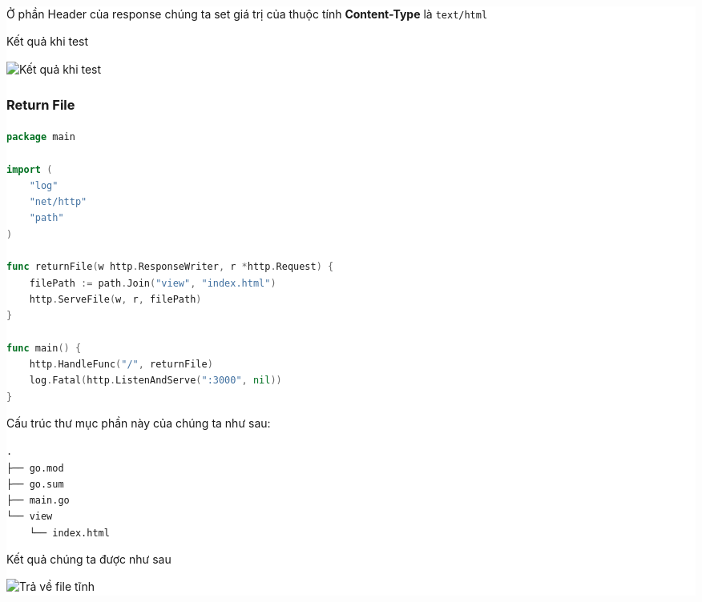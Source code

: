 Ở phần Header của response chúng ta set giá trị của thuộc tính **Content-Type** là `text/html`

Kết quả khi test

![Kết quả khi test](https://techmaster.vn/media/static/9479/c5d7u1s51co385k2k9v0)

### Return File

```go
package main

import (
    "log"
    "net/http"
    "path"
)

func returnFile(w http.ResponseWriter, r *http.Request) {
    filePath := path.Join("view", "index.html")
    http.ServeFile(w, r, filePath)
}

func main() {
    http.HandleFunc("/", returnFile)
    log.Fatal(http.ListenAndServe(":3000", nil))
}
```

Cấu trúc thư mục phần này của chúng ta như sau:

```arduino
.
├── go.mod
├── go.sum
├── main.go
└── view
    └── index.html
```

Kết quả chúng ta được như sau

![Trả về file tĩnh](https://techmaster.vn/media/static/9479/c5ej05c51co6ehvera0g)